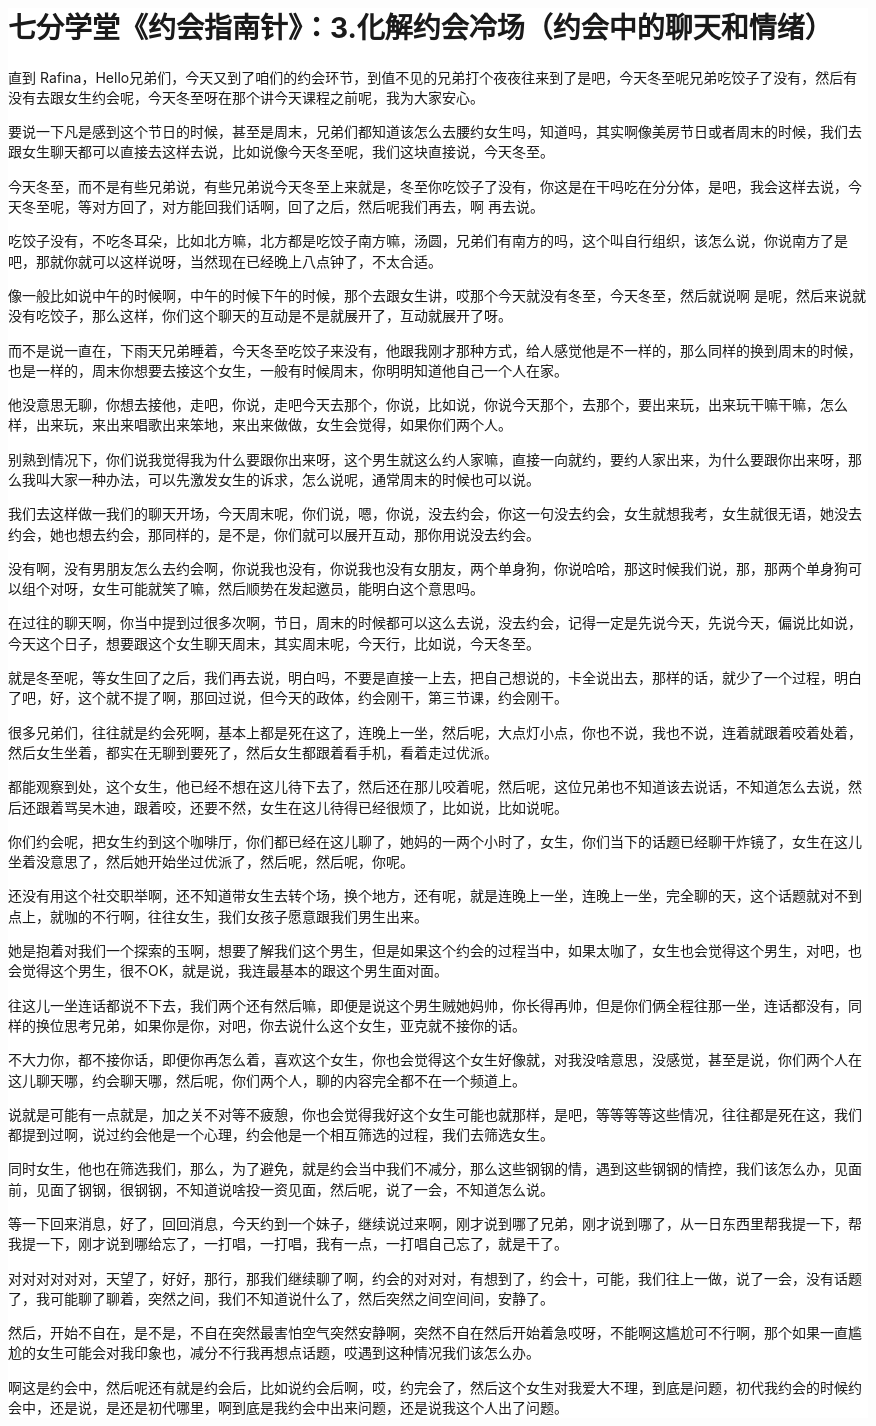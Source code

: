 # 七分学堂《约会指南针》：3.化解约会冷场（约会中的聊天和情绪）

直到 Rafina，Hello兄弟们，今天又到了咱们的约会环节，到值不见的兄弟打个夜夜往来到了是吧，今天冬至呢兄弟吃饺子了没有，然后有没有去跟女生约会呢，今天冬至呀在那个讲今天课程之前呢，我为大家安心。

要说一下凡是感到这个节日的时候，甚至是周末，兄弟们都知道该怎么去腰约女生吗，知道吗，其实啊像美房节日或者周末的时候，我们去跟女生聊天都可以直接去这样去说，比如说像今天冬至呢，我们这块直接说，今天冬至。

今天冬至，而不是有些兄弟说，有些兄弟说今天冬至上来就是，冬至你吃饺子了没有，你这是在干吗吃在分分体，是吧，我会这样去说，今天冬至呢，等对方回了，对方能回我们话啊，回了之后，然后呢我们再去，啊 再去说。

吃饺子没有，不吃冬耳朵，比如北方嘛，北方都是吃饺子南方嘛，汤圆，兄弟们有南方的吗，这个叫自行组织，该怎么说，你说南方了是吧，那就你就可以这样说呀，当然现在已经晚上八点钟了，不太合适。

像一般比如说中午的时候啊，中午的时候下午的时候，那个去跟女生讲，哎那个今天就没有冬至，今天冬至，然后就说啊 是呢，然后来说就没有吃饺子，那么这样，你们这个聊天的互动是不是就展开了，互动就展开了呀。

而不是说一直在，下雨天兄弟睡着，今天冬至吃饺子来没有，他跟我刚才那种方式，给人感觉他是不一样的，那么同样的换到周末的时候，也是一样的，周末你想要去接这个女生，一般有时候周末，你明明知道他自己一个人在家。

他没意思无聊，你想去接他，走吧，你说，走吧今天去那个，你说，比如说，你说今天那个，去那个，要出来玩，出来玩干嘛干嘛，怎么样，出来玩，来出来唱歌出来笨地，来出来做做，女生会觉得，如果你们两个人。

别熟到情况下，你们说我觉得我为什么要跟你出来呀，这个男生就这么约人家嘛，直接一向就约，要约人家出来，为什么要跟你出来呀，那么我叫大家一种办法，可以先激发女生的诉求，怎么说呢，通常周末的时候也可以说。

我们去这样做一我们的聊天开场，今天周末呢，你们说，嗯，你说，没去约会，你这一句没去约会，女生就想我考，女生就很无语，她没去约会，她也想去约会，那同样的，是不是，你们就可以展开互动，那你用说没去约会。

没有啊，没有男朋友怎么去约会啊，你说我也没有，你说我也没有女朋友，两个单身狗，你说哈哈，那这时候我们说，那，那两个单身狗可以组个对呀，女生可能就笑了嘛，然后顺势在发起邀员，能明白这个意思吗。

在过往的聊天啊，你当中提到过很多次啊，节日，周末的时候都可以这么去说，没去约会，记得一定是先说今天，先说今天，偏说比如说，今天这个日子，想要跟这个女生聊天周末，其实周末呢，今天行，比如说，今天冬至。

就是冬至呢，等女生回了之后，我们再去说，明白吗，不要是直接一上去，把自己想说的，卡全说出去，那样的话，就少了一个过程，明白了吧，好，这个就不提了啊，那回过说，但今天的政体，约会刚干，第三节课，约会刚干。

很多兄弟们，往往就是约会死啊，基本上都是死在这了，连晚上一坐，然后呢，大点灯小点，你也不说，我也不说，连着就跟着咬着处着，然后女生坐着，都实在无聊到要死了，然后女生都跟着看手机，看着走过优派。

都能观察到处，这个女生，他已经不想在这儿待下去了，然后还在那儿咬着呢，然后呢，这位兄弟也不知道该去说话，不知道怎么去说，然后还跟着骂吴木迪，跟着咬，还要不然，女生在这儿待得已经很烦了，比如说，比如说呢。

你们约会呢，把女生约到这个咖啡厅，你们都已经在这儿聊了，她妈的一两个小时了，女生，你们当下的话题已经聊干炸镜了，女生在这儿坐着没意思了，然后她开始坐过优派了，然后呢，然后呢，你呢。

还没有用这个社交职举啊，还不知道带女生去转个场，换个地方，还有呢，就是连晚上一坐，连晚上一坐，完全聊的天，这个话题就对不到点上，就咖的不行啊，往往女生，我们女孩子愿意跟我们男生出来。

她是抱着对我们一个探索的玉啊，想要了解我们这个男生，但是如果这个约会的过程当中，如果太咖了，女生也会觉得这个男生，对吧，也会觉得这个男生，很不OK，就是说，我连最基本的跟这个男生面对面。

往这儿一坐连话都说不下去，我们两个还有然后嘛，即便是说这个男生贼她妈帅，你长得再帅，但是你们俩全程往那一坐，连话都没有，同样的换位思考兄弟，如果你是你，对吧，你去说什么这个女生，亚克就不接你的话。

不大力你，都不接你话，即便你再怎么着，喜欢这个女生，你也会觉得这个女生好像就，对我没啥意思，没感觉，甚至是说，你们两个人在这儿聊天哪，约会聊天哪，然后呢，你们两个人，聊的内容完全都不在一个频道上。

说就是可能有一点就是，加之关不对等不疲憩，你也会觉得我好这个女生可能也就那样，是吧，等等等等这些情况，往往都是死在这，我们都提到过啊，说过约会他是一个心理，约会他是一个相互筛选的过程，我们去筛选女生。

同时女生，他也在筛选我们，那么，为了避免，就是约会当中我们不减分，那么这些钢钢的情，遇到这些钢钢的情控，我们该怎么办，见面前，见面了钢钢，很钢钢，不知道说啥投一资见面，然后呢，说了一会，不知道怎么说。

等一下回来消息，好了，回回消息，今天约到一个妹子，继续说过来啊，刚才说到哪了兄弟，刚才说到哪了，从一日东西里帮我提一下，帮我提一下，刚才说到哪给忘了，一打唱，一打唱，我有一点，一打唱自己忘了，就是干了。

对对对对对对，天望了，好好，那行，那我们继续聊了啊，约会的对对对，有想到了，约会十，可能，我们往上一做，说了一会，没有话题了，我可能聊了聊着，突然之间，我们不知道说什么了，然后突然之间空间间，安静了。

然后，开始不自在，是不是，不自在突然最害怕空气突然安静啊，突然不自在然后开始着急哎呀，不能啊这尴尬可不行啊，那个如果一直尴尬的女生可能会对我印象也，减分不行我再想点话题，哎遇到这种情况我们该怎么办。

啊这是约会中，然后呢还有就是约会后，比如说约会后啊，哎，约完会了，然后这个女生对我爱大不理，到底是问题，初代我约会的时候约会中，还是说，是还是初代哪里，啊到底是我约会中出来问题，还是说我这个人出了问题。

